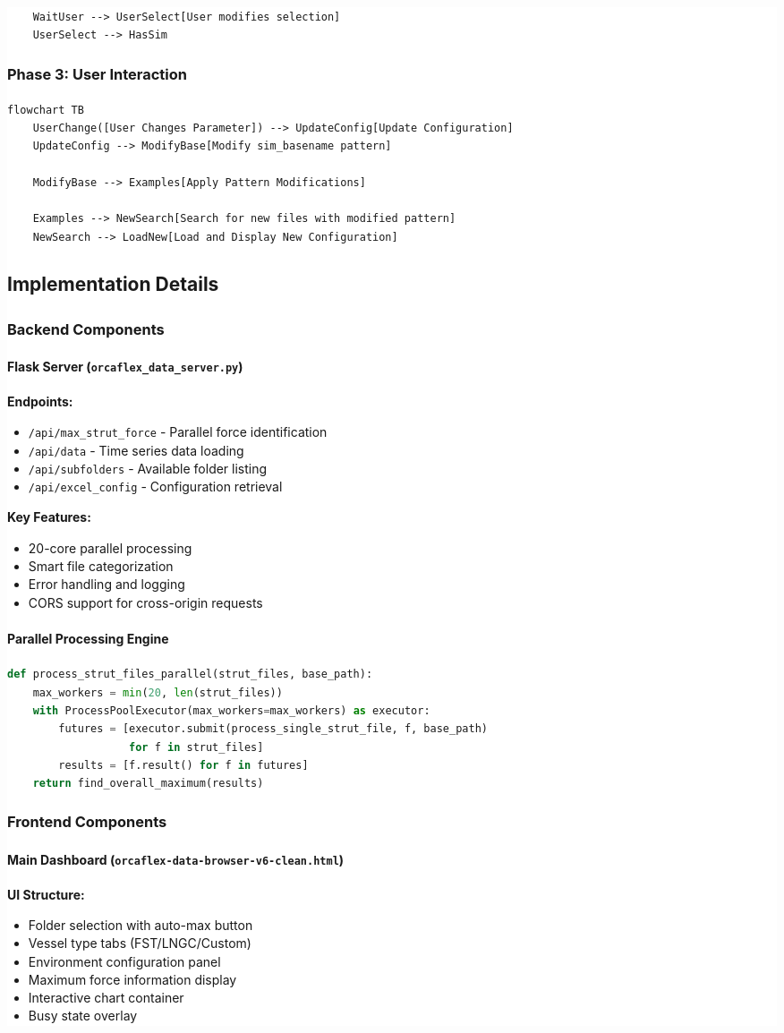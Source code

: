 ```mermaid
    WaitUser --> UserSelect[User modifies selection]
    UserSelect --> HasSim
```

### Phase 3: User Interaction

```mermaid
flowchart TB
    UserChange([User Changes Parameter]) --> UpdateConfig[Update Configuration]
    UpdateConfig --> ModifyBase[Modify sim_basename pattern]
    
    ModifyBase --> Examples[Apply Pattern Modifications]
    
    Examples --> NewSearch[Search for new files with modified pattern]
    NewSearch --> LoadNew[Load and Display New Configuration]
```

## Implementation Details

### Backend Components

#### Flask Server (`orcaflex_data_server.py`)

**Endpoints:**
- `/api/max_strut_force` - Parallel force identification
- `/api/data` - Time series data loading
- `/api/subfolders` - Available folder listing
- `/api/excel_config` - Configuration retrieval

**Key Features:**
- 20-core parallel processing
- Smart file categorization
- Error handling and logging
- CORS support for cross-origin requests

#### Parallel Processing Engine

```python
def process_strut_files_parallel(strut_files, base_path):
    max_workers = min(20, len(strut_files))
    with ProcessPoolExecutor(max_workers=max_workers) as executor:
        futures = [executor.submit(process_single_strut_file, f, base_path) 
                   for f in strut_files]
        results = [f.result() for f in futures]
    return find_overall_maximum(results)
```

### Frontend Components

#### Main Dashboard (`orcaflex-data-browser-v6-clean.html`)

**UI Structure:**
- Folder selection with auto-max button
- Vessel type tabs (FST/LNGC/Custom)
- Environment configuration panel
- Maximum force information display
- Interactive chart container
- Busy state overlay
